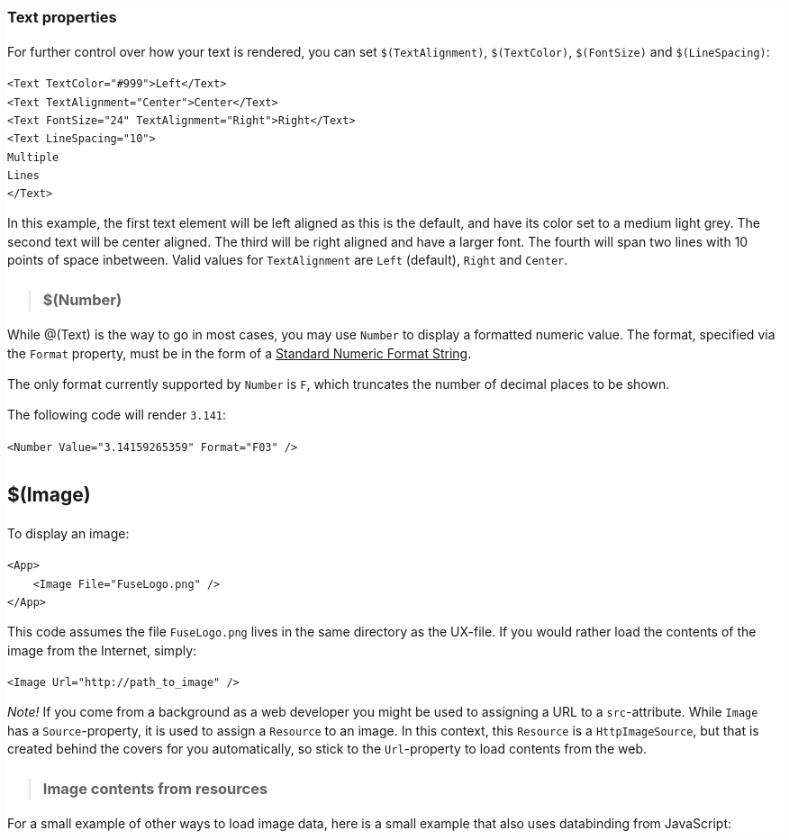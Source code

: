 ### Text properties

For further control over how your text is rendered, you can set `$(TextAlignment)`, `$(TextColor)`, `$(FontSize)` and `$(LineSpacing)`:

	<Text TextColor="#999">Left</Text>
	<Text TextAlignment="Center">Center</Text>
	<Text FontSize="24" TextAlignment="Right">Right</Text>
	<Text LineSpacing="10">
	Multiple
	Lines
	</Text>

In this example, the first text element will be left aligned as this is the default, and have its color set to a medium light grey. The second text will be center aligned. The third will be right aligned and have a larger font. The fourth will span two lines with 10 points of space inbetween. Valid values for `TextAlignment` are `Left` (default), `Right` and `Center`.

> ### $(Number)

While @(Text) is the way to go in most cases, you may use `Number` to display a formatted numeric value.
The format, specified via the `Format` property, must be in the form of a [Standard Numeric Format String](https://msdn.microsoft.com/en-us/library/dwhawy9k.aspx).

The only format currently supported by `Number` is `F`, which truncates the number of decimal places to be shown.

The following code will render `3.141`:

```
<Number Value="3.14159265359" Format="F03" />
```

## $(Image)

To display an image:

	<App>
		<Image File="FuseLogo.png" />
	</App>

This code assumes the file `FuseLogo.png` lives in the same directory as the UX-file. If you would rather load the contents of the image from the Internet, simply:

	<Image Url="http://path_to_image" />

_Note!_ If you come from a background as a web developer you might be used to assigning a URL to a `src`-attribute. While `Image` has a `Source`-property, it is used to assign a `Resource` to an image. In this context, this `Resource` is a `HttpImageSource`, but that is created behind the covers for you automatically, so stick to the `Url`-property to load contents from the web.

> ### Image contents from resources

For a small example of other ways to load image data, here is a small example that also uses databinding from JavaScript:
